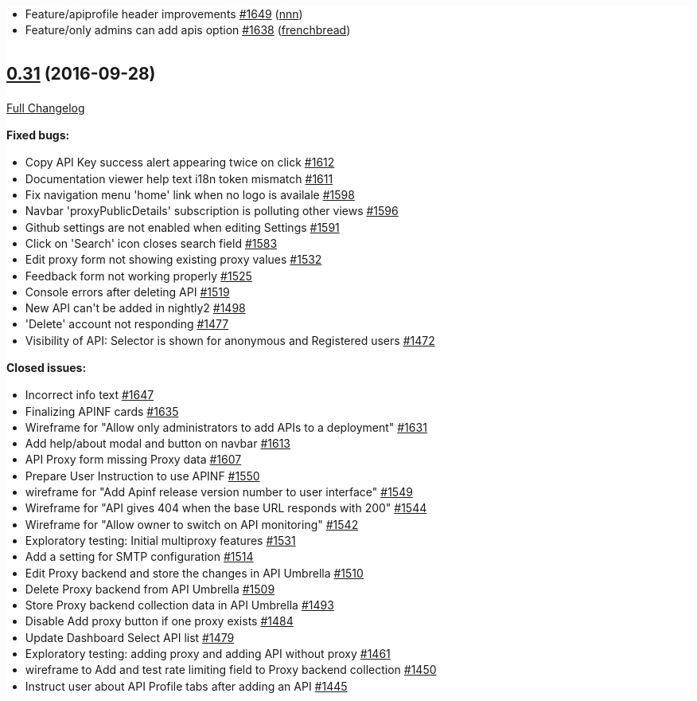 - Feature/apiprofile header improvements [\#1649](https://github.com/apinf/platform/pull/1649) ([nnn](https://github.com/nnn))
- Feature/only admins can add apis option [\#1638](https://github.com/apinf/platform/pull/1638) ([frenchbread](https://github.com/frenchbread))

## [0.31](https://github.com/apinf/platform/tree/0.31) (2016-09-28)
[Full Changelog](https://github.com/apinf/platform/compare/0.31-pre-release...0.31)

**Fixed bugs:**

- Copy API Key success alert appearing twice on click [\#1612](https://github.com/apinf/platform/issues/1612)
- Documentation viewer help text i18n token mismatch [\#1611](https://github.com/apinf/platform/issues/1611)
- Fix navigation menu 'home' link when no logo is availale [\#1598](https://github.com/apinf/platform/issues/1598)
- Navbar 'proxyPublicDetails' subscription is polluting other views [\#1596](https://github.com/apinf/platform/issues/1596)
- Github settings are not enabled when editing Settings [\#1591](https://github.com/apinf/platform/issues/1591)
- Click on 'Search' icon closes search field [\#1583](https://github.com/apinf/platform/issues/1583)
- Edit proxy form not showing existing proxy values [\#1532](https://github.com/apinf/platform/issues/1532)
- Feedback form not working properly [\#1525](https://github.com/apinf/platform/issues/1525)
- Console errors after deleting API [\#1519](https://github.com/apinf/platform/issues/1519)
- New API can't be added in nightly2 [\#1498](https://github.com/apinf/platform/issues/1498)
- 'Delete' account not responding [\#1477](https://github.com/apinf/platform/issues/1477)
- Visibility of API: Selector is shown for anonymous and Registered users [\#1472](https://github.com/apinf/platform/issues/1472)

**Closed issues:**

- Incorrect info text [\#1647](https://github.com/apinf/platform/issues/1647)
- Finalizing APINF cards [\#1635](https://github.com/apinf/platform/issues/1635)
- Wireframe for "Allow only administrators to add APIs to a deployment" [\#1631](https://github.com/apinf/platform/issues/1631)
- Add help/about modal and button on navbar [\#1613](https://github.com/apinf/platform/issues/1613)
- API Proxy form missing Proxy data [\#1607](https://github.com/apinf/platform/issues/1607)
- Prepare User Instruction to use APINF [\#1550](https://github.com/apinf/platform/issues/1550)
- wireframe for "Add Apinf release version number to user interface" [\#1549](https://github.com/apinf/platform/issues/1549)
- Wireframe for "API gives 404 when the base URL responds with 200" [\#1544](https://github.com/apinf/platform/issues/1544)
- Wireframe for "Allow owner to switch on API monitoring" [\#1542](https://github.com/apinf/platform/issues/1542)
- Exploratory testing: Initial multiproxy features [\#1531](https://github.com/apinf/platform/issues/1531)
- Add a setting for SMTP configuration [\#1514](https://github.com/apinf/platform/issues/1514)
- Edit Proxy backend and store the changes in API Umbrella [\#1510](https://github.com/apinf/platform/issues/1510)
- Delete Proxy backend from API Umbrella [\#1509](https://github.com/apinf/platform/issues/1509)
- Store Proxy backend collection data in API Umbrella [\#1493](https://github.com/apinf/platform/issues/1493)
- Disable Add proxy button if one proxy exists [\#1484](https://github.com/apinf/platform/issues/1484)
- Update Dashboard Select API list [\#1479](https://github.com/apinf/platform/issues/1479)
- Exploratory testing: adding proxy and adding API without proxy [\#1461](https://github.com/apinf/platform/issues/1461)
- wireframe to Add and test rate limiting field to Proxy backend collection [\#1450](https://github.com/apinf/platform/issues/1450)
- Instruct user about API Profile tabs after adding an API [\#1445](https://github.com/apinf/platform/issues/1445)